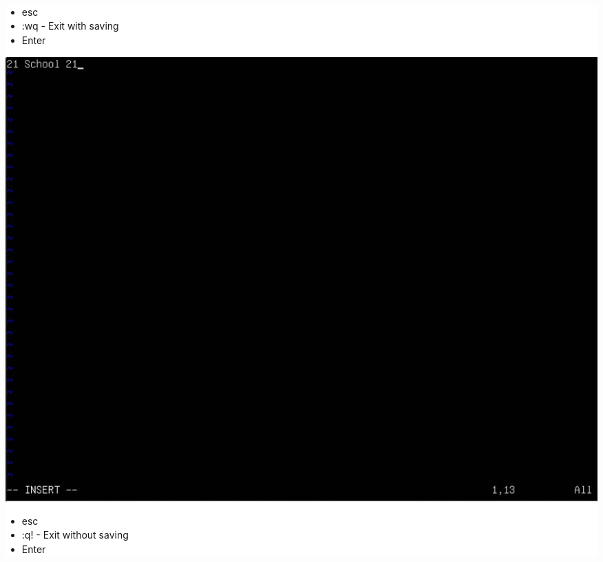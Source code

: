 - esc 
- :wq - Exit with saving
- Enter 

![linux](images/linux7_2.png)

- esc
- :q! - Exit without saving
- Enter

